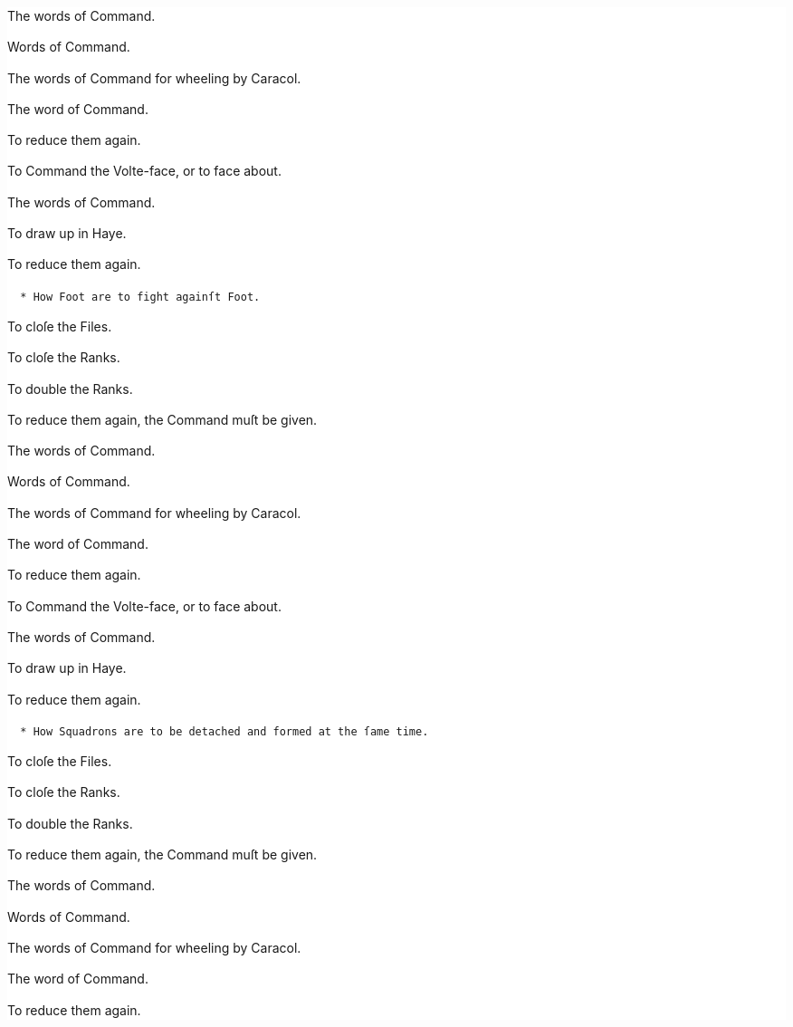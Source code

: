 The words of Command.

Words of Command.

The words of Command for wheeling by Caracol.

The word of Command.

To reduce them again.

To Command the Volte-face, or to face about.

The words of Command.

To draw up in Haye.

To reduce them again.

      * How Foot are to fight againſt Foot.

To cloſe the Files.

To cloſe the Ranks.

To double the Ranks.

To reduce them again, the Command muſt be given.

The words of Command.

Words of Command.

The words of Command for wheeling by Caracol.

The word of Command.

To reduce them again.

To Command the Volte-face, or to face about.

The words of Command.

To draw up in Haye.

To reduce them again.

      * How Squadrons are to be detached and formed at the ſame time.

To cloſe the Files.

To cloſe the Ranks.

To double the Ranks.

To reduce them again, the Command muſt be given.

The words of Command.

Words of Command.

The words of Command for wheeling by Caracol.

The word of Command.

To reduce them again.
